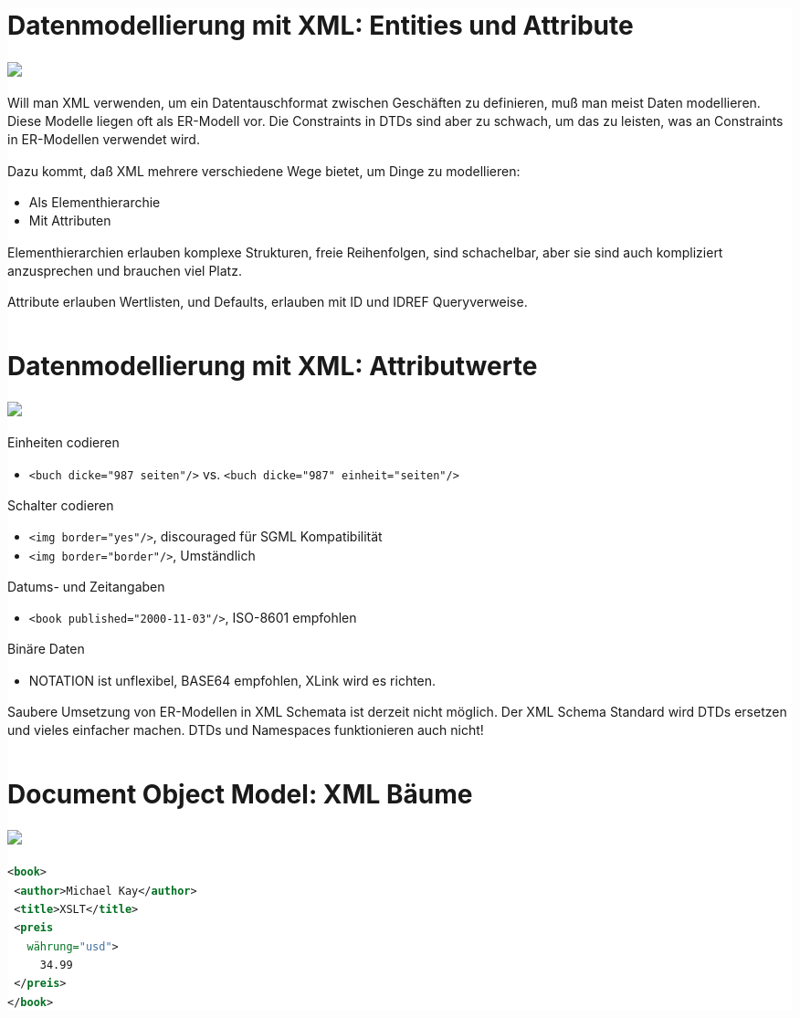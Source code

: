 # Datenmodellierung mit XML: Entities und Attribute

![](https://blog.koehntopp.info/uploads/2000/11/xml-grundlagen.014.jpg)

Will man XML verwenden, um ein Datentauschformat zwischen Geschäften zu definieren, muß man meist Daten modellieren.
Diese Modelle liegen oft als ER-Modell vor.
Die Constraints in DTDs sind aber zu schwach, um das zu leisten, was an Constraints in ER-Modellen verwendet wird.

Dazu kommt, daß XML mehrere verschiedene Wege bietet, um Dinge zu modellieren:
- Als Elementhierarchie
- Mit Attributen

Elementhierarchien erlauben komplexe Strukturen, freie Reihenfolgen, sind schachelbar, aber sie sind auch kompliziert anzusprechen und brauchen viel Platz.

Attribute erlauben Wertlisten, und Defaults, erlauben mit ID und IDREF Queryverweise.

# Datenmodellierung mit XML: Attributwerte

![](https://blog.koehntopp.info/uploads/2000/11/xml-grundlagen.015.jpg)

Einheiten codieren
- `<buch dicke="987 seiten"/>` vs. `<buch dicke="987" einheit="seiten"/>`

Schalter codieren
- `<img border="yes"/>`, discouraged für SGML Kompatibilität
- `<img border="border"/>`, Umständlich

Datums- und Zeitangaben
- `<book published="2000-11-03"/>`, ISO-8601 empfohlen

Binäre Daten
- NOTATION ist unflexibel, BASE64 empfohlen, XLink wird es richten.

Saubere Umsetzung von ER-Modellen in XML Schemata ist derzeit nicht möglich. Der XML Schema Standard wird DTDs ersetzen und vieles einfacher machen. DTDs und Namespaces funktionieren auch nicht!

# Document Object Model: XML Bäume

![](https://blog.koehntopp.info/uploads/2000/11/xml-grundlagen.016.jpg)

```xml
<book>
 <author>Michael Kay</author>
 <title>XSLT</title>
 <preis
   währung="usd">
     34.99
 </preis>
</book>
```
